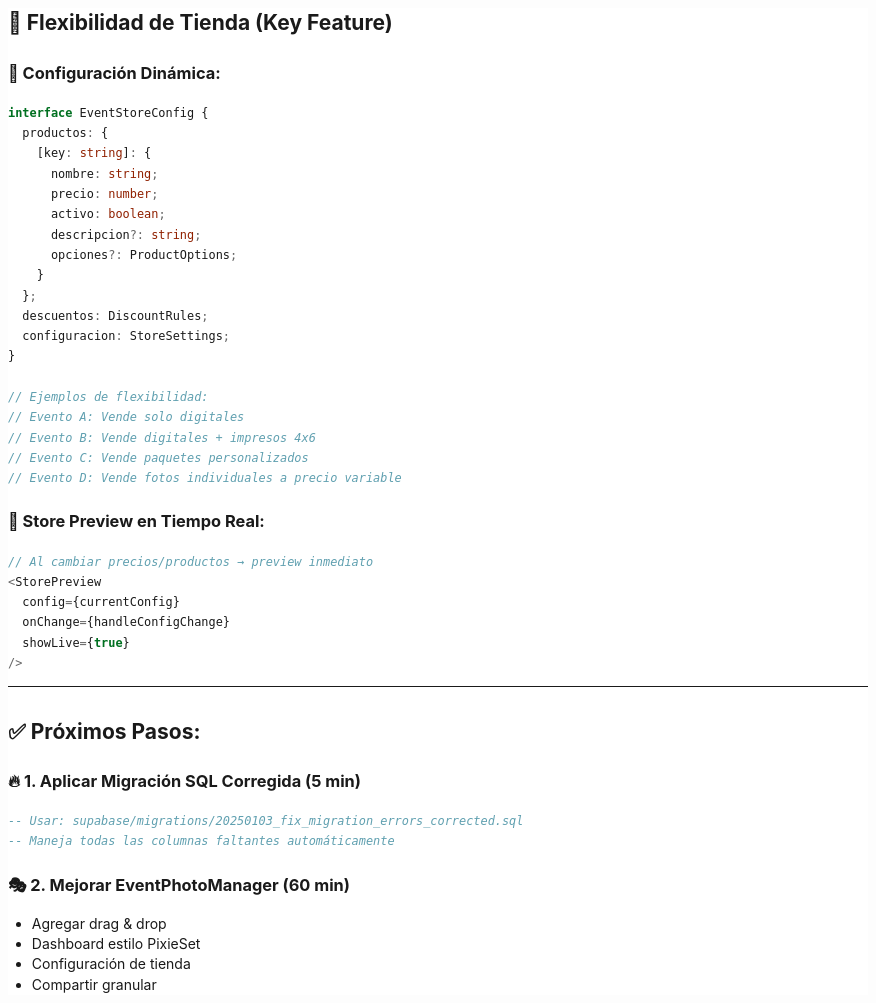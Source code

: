 
## 🛒 **Flexibilidad de Tienda (Key Feature)**

### **📝 Configuración Dinámica:**
```typescript
interface EventStoreConfig {
  productos: {
    [key: string]: {
      nombre: string;
      precio: number;
      activo: boolean;
      descripcion?: string;
      opciones?: ProductOptions;
    }
  };
  descuentos: DiscountRules;
  configuracion: StoreSettings;
}

// Ejemplos de flexibilidad:
// Evento A: Vende solo digitales
// Evento B: Vende digitales + impresos 4x6
// Evento C: Vende paquetes personalizados
// Evento D: Vende fotos individuales a precio variable
```

### **🎨 Store Preview en Tiempo Real:**
```typescript
// Al cambiar precios/productos → preview inmediato
<StorePreview 
  config={currentConfig}
  onChange={handleConfigChange}
  showLive={true}
/>
```

---

## ✅ **Próximos Pasos:**

### **🔥 1. Aplicar Migración SQL Corregida (5 min)**
```sql
-- Usar: supabase/migrations/20250103_fix_migration_errors_corrected.sql
-- Maneja todas las columnas faltantes automáticamente
```

### **🎭 2. Mejorar EventPhotoManager (60 min)**
- Agregar drag & drop
- Dashboard estilo PixieSet  
- Configuración de tienda
- Compartir granular
